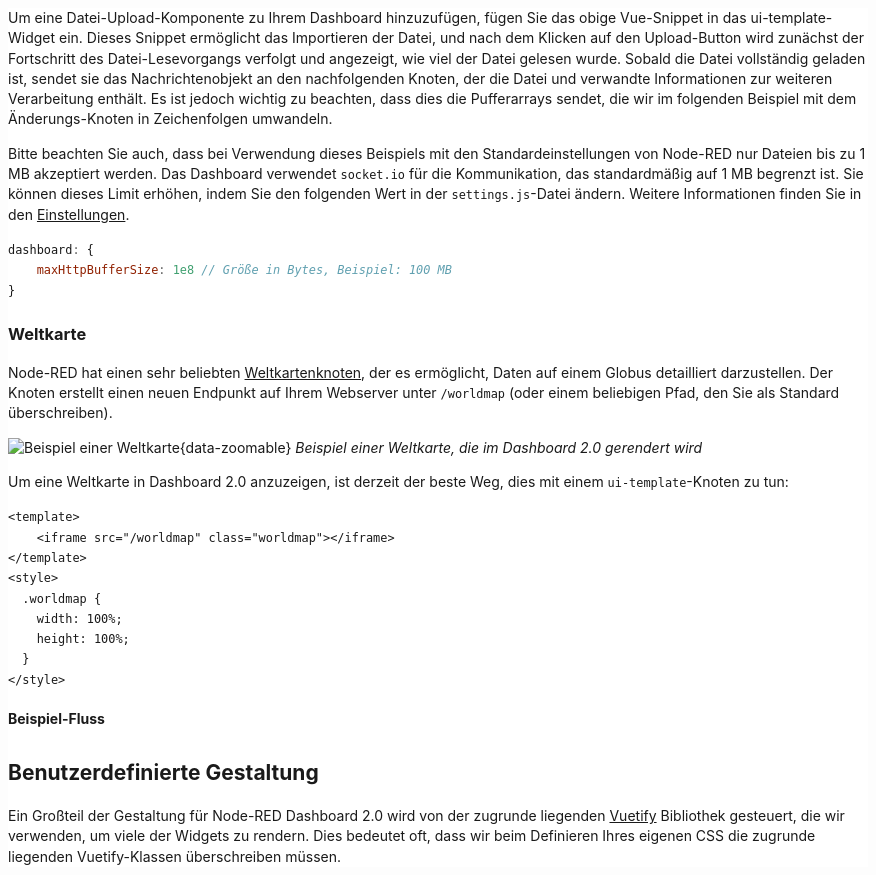 Um eine Datei-Upload-Komponente zu Ihrem Dashboard hinzuzufügen, fügen Sie das obige Vue-Snippet in das ui-template-Widget ein. Dieses Snippet ermöglicht das Importieren der Datei, und nach dem Klicken auf den Upload-Button wird zunächst der Fortschritt des Datei-Lesevorgangs verfolgt und angezeigt, wie viel der Datei gelesen wurde. Sobald die Datei vollständig geladen ist, sendet sie das Nachrichtenobjekt an den nachfolgenden Knoten, der die Datei und verwandte Informationen zur weiteren Verarbeitung enthält. Es ist jedoch wichtig zu beachten, dass dies die Pufferarrays sendet, die wir im folgenden Beispiel mit dem Änderungs-Knoten in Zeichenfolgen umwandeln.

<FlowViewer :flow="examples['file-upload']" height="200px"/>

Bitte beachten Sie auch, dass bei Verwendung dieses Beispiels mit den Standardeinstellungen von Node-RED nur Dateien bis zu 1 MB akzeptiert werden. Das Dashboard verwendet `socket.io` für die Kommunikation, das standardmäßig auf 1 MB begrenzt ist. Sie können dieses Limit erhöhen, indem Sie den folgenden Wert in der `settings.js`-Datei ändern. Weitere Informationen finden Sie in den [Einstellungen](https://dashboard.flowfuse.com/user/settings.html).

```javascript
dashboard: {
    maxHttpBufferSize: 1e8 // Größe in Bytes, Beispiel: 100 MB
}
```

### Weltkarte

Node-RED hat einen sehr beliebten [Weltkartenknoten](https://flows.nodered.org/node/node-red-contrib-web-worldmap), der es ermöglicht, Daten auf einem Globus detailliert darzustellen. Der Knoten erstellt einen neuen Endpunkt auf Ihrem Webserver unter `/worldmap` (oder einem beliebigen Pfad, den Sie als Standard überschreiben).

![Beispiel einer Weltkarte](../../assets/images/template-example-worldmap.png "Beispiel einer Weltkarte, die im Dashboard 2.0 gerendert wird"){data-zoomable}
_Beispiel einer Weltkarte, die im Dashboard 2.0 gerendert wird_

Um eine Weltkarte in Dashboard 2.0 anzuzeigen, ist derzeit der beste Weg, dies mit einem `ui-template`-Knoten zu tun:

```vue
<template>
    <iframe src="/worldmap" class="worldmap"></iframe>
</template>
<style>
  .worldmap {
    width: 100%;
    height: 100%;  
  }
</style>
```

#### Beispiel-Fluss

<FlowViewer :flow="examples['worldmap']" height="300px"/>

## Benutzerdefinierte Gestaltung

Ein Großteil der Gestaltung für Node-RED Dashboard 2.0 wird von der zugrunde liegenden [Vuetify](https://vuetifyjs.com/en/) Bibliothek gesteuert, die wir verwenden, um viele der Widgets zu rendern. Dies bedeutet oft, dass wir beim Definieren Ihres eigenen CSS die zugrunde liegenden Vuetify-Klassen überschreiben müssen.
